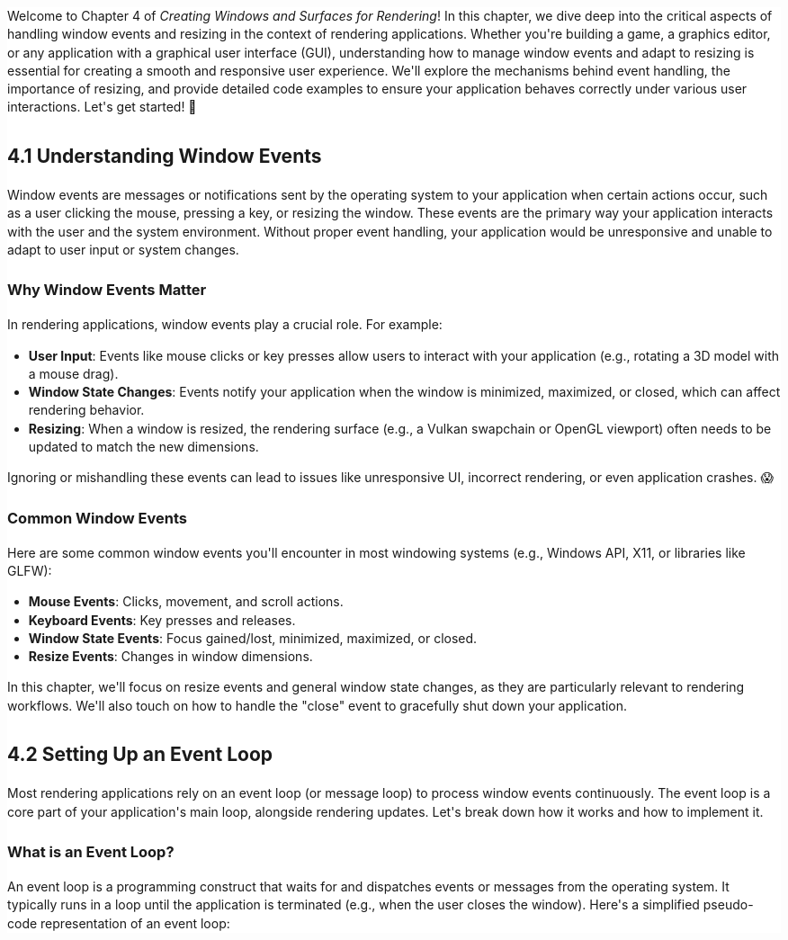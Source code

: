 Welcome to Chapter 4 of *Creating Windows and Surfaces for Rendering*! In this chapter, we dive deep into the critical aspects of handling window events and resizing in the context of rendering applications. Whether you're building a game, a graphics editor, or any application with a graphical user interface (GUI), understanding how to manage window events and adapt to resizing is essential for creating a smooth and responsive user experience. We'll explore the mechanisms behind event handling, the importance of resizing, and provide detailed code examples to ensure your application behaves correctly under various user interactions. Let's get started! 🚀

## 4.1 Understanding Window Events

Window events are messages or notifications sent by the operating system to your application when certain actions occur, such as a user clicking the mouse, pressing a key, or resizing the window. These events are the primary way your application interacts with the user and the system environment. Without proper event handling, your application would be unresponsive and unable to adapt to user input or system changes.

### Why Window Events Matter
In rendering applications, window events play a crucial role. For example:
- **User Input**: Events like mouse clicks or key presses allow users to interact with your application (e.g., rotating a 3D model with a mouse drag).
- **Window State Changes**: Events notify your application when the window is minimized, maximized, or closed, which can affect rendering behavior.
- **Resizing**: When a window is resized, the rendering surface (e.g., a Vulkan swapchain or OpenGL viewport) often needs to be updated to match the new dimensions.

Ignoring or mishandling these events can lead to issues like unresponsive UI, incorrect rendering, or even application crashes. 😱

### Common Window Events
Here are some common window events you'll encounter in most windowing systems (e.g., Windows API, X11, or libraries like GLFW):
- **Mouse Events**: Clicks, movement, and scroll actions.
- **Keyboard Events**: Key presses and releases.
- **Window State Events**: Focus gained/lost, minimized, maximized, or closed.
- **Resize Events**: Changes in window dimensions.

In this chapter, we'll focus on resize events and general window state changes, as they are particularly relevant to rendering workflows. We'll also touch on how to handle the "close" event to gracefully shut down your application.

## 4.2 Setting Up an Event Loop

Most rendering applications rely on an event loop (or message loop) to process window events continuously. The event loop is a core part of your application's main loop, alongside rendering updates. Let's break down how it works and how to implement it.

### What is an Event Loop?
An event loop is a programming construct that waits for and dispatches events or messages from the operating system. It typically runs in a loop until the application is terminated (e.g., when the user closes the window). Here's a simplified pseudo-code representation of an event loop:

